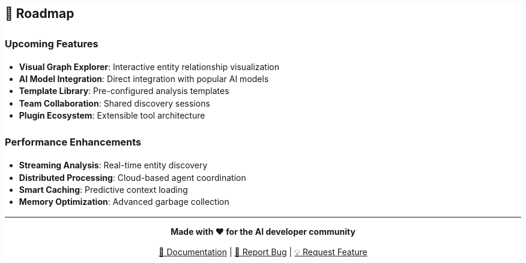 ## 🎯 Roadmap

### Upcoming Features
- **Visual Graph Explorer**: Interactive entity relationship visualization
- **AI Model Integration**: Direct integration with popular AI models
- **Template Library**: Pre-configured analysis templates
- **Team Collaboration**: Shared discovery sessions
- **Plugin Ecosystem**: Extensible tool architecture

### Performance Enhancements
- **Streaming Analysis**: Real-time entity discovery
- **Distributed Processing**: Cloud-based agent coordination
- **Smart Caching**: Predictive context loading
- **Memory Optimization**: Advanced garbage collection

---

<div align="center">

**Made with ❤️ for the AI developer community**

[📖 Documentation](https://github.com/duc01226/ai-chain-traversal-extension#readme) | [🐛 Report Bug](https://github.com/duc01226/ai-chain-traversal-extension/issues) | [💡 Request Feature](https://github.com/duc01226/ai-chain-traversal-extension/discussions)

</div>
